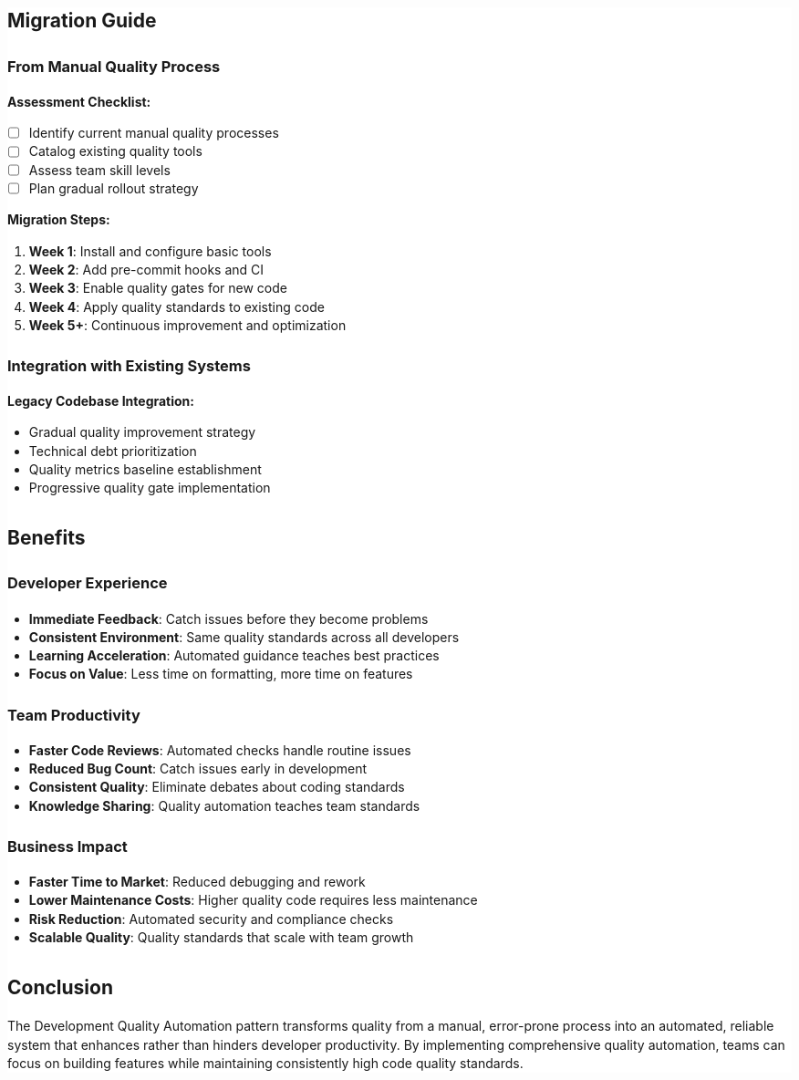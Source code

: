 ## Migration Guide

### From Manual Quality Process

**Assessment Checklist:**
- [ ] Identify current manual quality processes
- [ ] Catalog existing quality tools
- [ ] Assess team skill levels
- [ ] Plan gradual rollout strategy

**Migration Steps:**
1. **Week 1**: Install and configure basic tools
2. **Week 2**: Add pre-commit hooks and CI
3. **Week 3**: Enable quality gates for new code
4. **Week 4**: Apply quality standards to existing code
5. **Week 5+**: Continuous improvement and optimization

### Integration with Existing Systems

**Legacy Codebase Integration:**
- Gradual quality improvement strategy
- Technical debt prioritization
- Quality metrics baseline establishment
- Progressive quality gate implementation

## Benefits

### Developer Experience
- **Immediate Feedback**: Catch issues before they become problems
- **Consistent Environment**: Same quality standards across all developers
- **Learning Acceleration**: Automated guidance teaches best practices
- **Focus on Value**: Less time on formatting, more time on features

### Team Productivity
- **Faster Code Reviews**: Automated checks handle routine issues
- **Reduced Bug Count**: Catch issues early in development
- **Consistent Quality**: Eliminate debates about coding standards
- **Knowledge Sharing**: Quality automation teaches team standards

### Business Impact
- **Faster Time to Market**: Reduced debugging and rework
- **Lower Maintenance Costs**: Higher quality code requires less maintenance
- **Risk Reduction**: Automated security and compliance checks
- **Scalable Quality**: Quality standards that scale with team growth

## Conclusion

The Development Quality Automation pattern transforms quality from a manual, error-prone process into an automated, reliable system that enhances rather than hinders developer productivity. By implementing comprehensive quality automation, teams can focus on building features while maintaining consistently high code quality standards.
